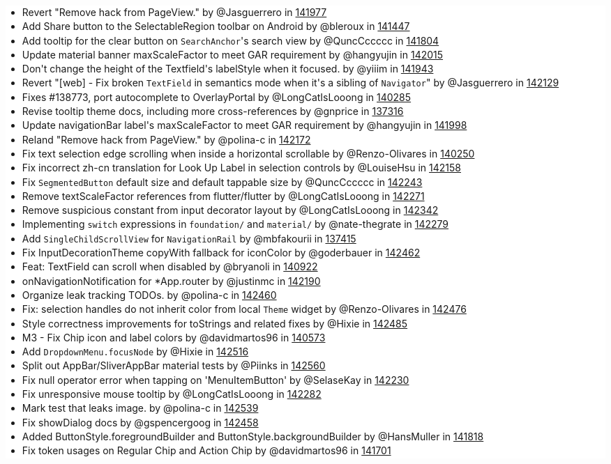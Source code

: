 * Revert "Remove hack from PageView." by @Jasguerrero in [141977](https://github.com/flutter/flutter/pull/141977)
* Add Share button to the SelectableRegion toolbar on Android by @bleroux in [141447](https://github.com/flutter/flutter/pull/141447)
* Add tooltip for the clear button on `SearchAnchor`'s search view by @QuncCccccc in [141804](https://github.com/flutter/flutter/pull/141804)
* Update material banner maxScaleFactor to meet GAR requirement  by @hangyujin in [142015](https://github.com/flutter/flutter/pull/142015)
* Don't change the height of the Textfield's labelStyle when it focused. by @yiiim in [141943](https://github.com/flutter/flutter/pull/141943)
* Revert "[web] - Fix broken `TextField` in semantics mode when it's a sibling of `Navigator`" by @Jasguerrero in [142129](https://github.com/flutter/flutter/pull/142129)
* Fixes #138773, port autocomplete to OverlayPortal by @LongCatIsLooong in [140285](https://github.com/flutter/flutter/pull/140285)
* Revise tooltip theme docs, including more cross-references by @gnprice in [137316](https://github.com/flutter/flutter/pull/137316)
* Update navigationBar label's maxScaleFactor to meet GAR requirement by @hangyujin in [141998](https://github.com/flutter/flutter/pull/141998)
* Reland "Remove hack from PageView." by @polina-c in [142172](https://github.com/flutter/flutter/pull/142172)
* Fix text selection edge scrolling when inside a horizontal scrollable by @Renzo-Olivares in [140250](https://github.com/flutter/flutter/pull/140250)
* Fix incorrect zh-cn translation for Look Up Label in selection controls by @LouiseHsu in [142158](https://github.com/flutter/flutter/pull/142158)
* Fix `SegmentedButton` default size and default tappable size by @QuncCccccc in [142243](https://github.com/flutter/flutter/pull/142243)
* Remove textScaleFactor references from flutter/flutter by @LongCatIsLooong in [142271](https://github.com/flutter/flutter/pull/142271)
* Remove suspicious constant from input decorator layout by @LongCatIsLooong in [142342](https://github.com/flutter/flutter/pull/142342)
* Implementing `switch` expressions in `foundation/` and `material/` by @nate-thegrate in [142279](https://github.com/flutter/flutter/pull/142279)
* Add `SingleChildScrollView` for `NavigationRail` by @mbfakourii in [137415](https://github.com/flutter/flutter/pull/137415)
* Fix InputDecorationTheme copyWith fallback for iconColor by @goderbauer in [142462](https://github.com/flutter/flutter/pull/142462)
* Feat: TextField can scroll when disabled by @bryanoli in [140922](https://github.com/flutter/flutter/pull/140922)
* onNavigationNotification for *App.router by @justinmc in [142190](https://github.com/flutter/flutter/pull/142190)
* Organize leak tracking TODOs. by @polina-c in [142460](https://github.com/flutter/flutter/pull/142460)
* Fix: selection handles do not inherit color from local `Theme` widget by @Renzo-Olivares in [142476](https://github.com/flutter/flutter/pull/142476)
* Style correctness improvements for toStrings and related fixes by @Hixie in [142485](https://github.com/flutter/flutter/pull/142485)
* M3 - Fix Chip icon and label colors by @davidmartos96 in [140573](https://github.com/flutter/flutter/pull/140573)
* Add `DropdownMenu.focusNode` by @Hixie in [142516](https://github.com/flutter/flutter/pull/142516)
* Split out AppBar/SliverAppBar material tests by @Piinks in [142560](https://github.com/flutter/flutter/pull/142560)
* Fix null operator error when tapping on 'MenuItemButton' by @SelaseKay in [142230](https://github.com/flutter/flutter/pull/142230)
* Fix unresponsive mouse tooltip by @LongCatIsLooong in [142282](https://github.com/flutter/flutter/pull/142282)
* Mark test that leaks image. by @polina-c in [142539](https://github.com/flutter/flutter/pull/142539)
* Fix showDialog docs by @gspencergoog in [142458](https://github.com/flutter/flutter/pull/142458)
* Added ButtonStyle.foregroundBuilder and ButtonStyle.backgroundBuilder by @HansMuller in [141818](https://github.com/flutter/flutter/pull/141818)
* Fix token usages on Regular Chip and Action Chip by @davidmartos96 in [141701](https://github.com/flutter/flutter/pull/141701)

[CHANGELOG]: {{site.repo.flutter}}/blob/master/CHANGELOG.md